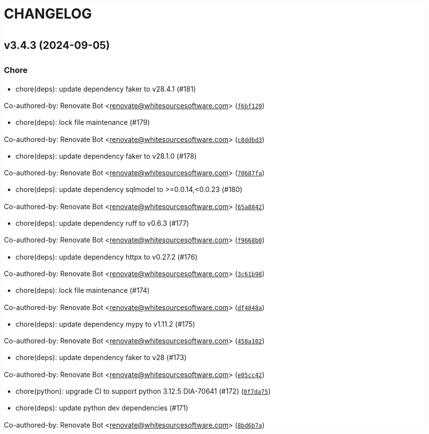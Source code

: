 # CHANGELOG



## v3.4.3 (2024-09-05)

### Chore

* chore(deps): update dependency faker to v28.4.1 (#181)

Co-authored-by: Renovate Bot &lt;renovate@whitesourcesoftware.com&gt; ([`f6bf129`](https://github.com/dialoguemd/fastapi-sqla/commit/f6bf129c7ca29eed54d61167f6e00875706557bc))

* chore(deps): lock file maintenance (#179)

Co-authored-by: Renovate Bot &lt;renovate@whitesourcesoftware.com&gt; ([`c8ddbd3`](https://github.com/dialoguemd/fastapi-sqla/commit/c8ddbd35828c847fe3454411e58986812875f0cc))

* chore(deps): update dependency faker to v28.1.0 (#178)

Co-authored-by: Renovate Bot &lt;renovate@whitesourcesoftware.com&gt; ([`70687fa`](https://github.com/dialoguemd/fastapi-sqla/commit/70687fa6a6f042872d56a4df395a0ef3a1b25384))

* chore(deps): update dependency sqlmodel to &gt;=0.0.14,&lt;0.0.23 (#180)

Co-authored-by: Renovate Bot &lt;renovate@whitesourcesoftware.com&gt; ([`65a8842`](https://github.com/dialoguemd/fastapi-sqla/commit/65a8842b37846444b67b1092e8aa2c981e20fe83))

* chore(deps): update dependency ruff to v0.6.3 (#177)

Co-authored-by: Renovate Bot &lt;renovate@whitesourcesoftware.com&gt; ([`f9668b0`](https://github.com/dialoguemd/fastapi-sqla/commit/f9668b0fde0c3442cf29c0f0a76d485cf20f0b8c))

* chore(deps): update dependency httpx to v0.27.2 (#176)

Co-authored-by: Renovate Bot &lt;renovate@whitesourcesoftware.com&gt; ([`3c61b98`](https://github.com/dialoguemd/fastapi-sqla/commit/3c61b9879a80d1f84e7cf8586eecc9a6e9fa92cb))

* chore(deps): lock file maintenance (#174)

Co-authored-by: Renovate Bot &lt;renovate@whitesourcesoftware.com&gt; ([`df4848a`](https://github.com/dialoguemd/fastapi-sqla/commit/df4848ac4569d0d106a9134f9a35b69fb38a4a14))

* chore(deps): update dependency mypy to v1.11.2 (#175)

Co-authored-by: Renovate Bot &lt;renovate@whitesourcesoftware.com&gt; ([`458a102`](https://github.com/dialoguemd/fastapi-sqla/commit/458a102ac1f00f1289431e901c7fa2ce30afe3f8))

* chore(deps): update dependency faker to v28 (#173)

Co-authored-by: Renovate Bot &lt;renovate@whitesourcesoftware.com&gt; ([`e05cc42`](https://github.com/dialoguemd/fastapi-sqla/commit/e05cc423a176c99cf63daf7e44903fce57a49161))

* chore(python): upgrade CI to support python 3.12.5 DIA-70641 (#172) ([`0f7da75`](https://github.com/dialoguemd/fastapi-sqla/commit/0f7da753cf5427126f7d9ab9cc4f30d265a7e6fb))

* chore(deps): update python dev dependencies (#171)

Co-authored-by: Renovate Bot &lt;renovate@whitesourcesoftware.com&gt; ([`8bd6b7a`](https://github.com/dialoguemd/fastapi-sqla/commit/8bd6b7af097c03c17b79f5e8f6f7df411ebf07c3))
